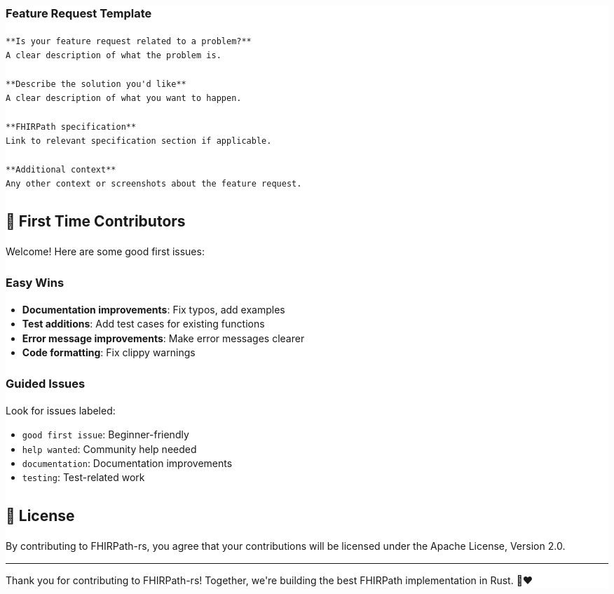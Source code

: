 ### Feature Request Template  
```markdown
**Is your feature request related to a problem?**
A clear description of what the problem is.

**Describe the solution you'd like**
A clear description of what you want to happen.

**FHIRPath specification**
Link to relevant specification section if applicable.

**Additional context**
Any other context or screenshots about the feature request.
```

## 🎉 First Time Contributors

Welcome! Here are some good first issues:

### Easy Wins
- **Documentation improvements**: Fix typos, add examples
- **Test additions**: Add test cases for existing functions
- **Error message improvements**: Make error messages clearer
- **Code formatting**: Fix clippy warnings

### Guided Issues
Look for issues labeled:
- `good first issue`: Beginner-friendly
- `help wanted`: Community help needed
- `documentation`: Documentation improvements
- `testing`: Test-related work

## 📜 License

By contributing to FHIRPath-rs, you agree that your contributions will be licensed under the Apache License, Version 2.0.

---

Thank you for contributing to FHIRPath-rs! Together, we're building the best FHIRPath implementation in Rust. 🦀❤️
